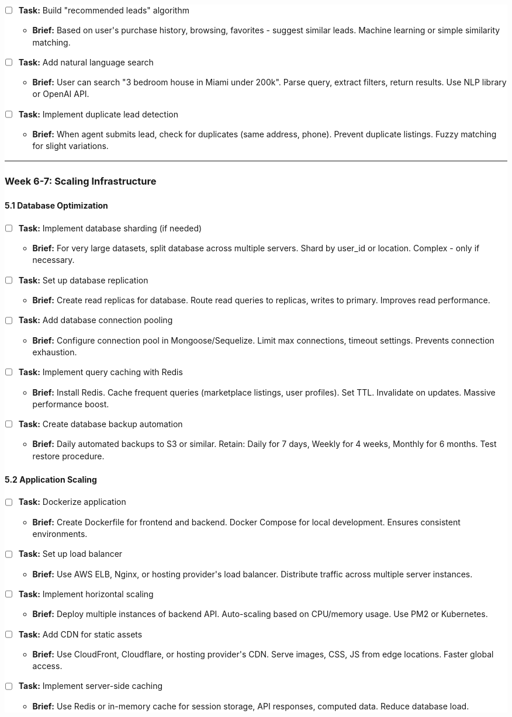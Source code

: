 - [ ] **Task:** Build "recommended leads" algorithm
  - **Brief:** Based on user's purchase history, browsing, favorites - suggest similar leads. Machine learning or simple similarity matching.

- [ ] **Task:** Add natural language search
  - **Brief:** User can search "3 bedroom house in Miami under 200k". Parse query, extract filters, return results. Use NLP library or OpenAI API.

- [ ] **Task:** Implement duplicate lead detection
  - **Brief:** When agent submits lead, check for duplicates (same address, phone). Prevent duplicate listings. Fuzzy matching for slight variations.

---

### Week 6-7: Scaling Infrastructure

#### 5.1 Database Optimization
- [ ] **Task:** Implement database sharding (if needed)
  - **Brief:** For very large datasets, split database across multiple servers. Shard by user_id or location. Complex - only if necessary.

- [ ] **Task:** Set up database replication
  - **Brief:** Create read replicas for database. Route read queries to replicas, writes to primary. Improves read performance.

- [ ] **Task:** Add database connection pooling
  - **Brief:** Configure connection pool in Mongoose/Sequelize. Limit max connections, timeout settings. Prevents connection exhaustion.

- [ ] **Task:** Implement query caching with Redis
  - **Brief:** Install Redis. Cache frequent queries (marketplace listings, user profiles). Set TTL. Invalidate on updates. Massive performance boost.

- [ ] **Task:** Create database backup automation
  - **Brief:** Daily automated backups to S3 or similar. Retain: Daily for 7 days, Weekly for 4 weeks, Monthly for 6 months. Test restore procedure.

#### 5.2 Application Scaling
- [ ] **Task:** Dockerize application
  - **Brief:** Create Dockerfile for frontend and backend. Docker Compose for local development. Ensures consistent environments.

- [ ] **Task:** Set up load balancer
  - **Brief:** Use AWS ELB, Nginx, or hosting provider's load balancer. Distribute traffic across multiple server instances.

- [ ] **Task:** Implement horizontal scaling
  - **Brief:** Deploy multiple instances of backend API. Auto-scaling based on CPU/memory usage. Use PM2 or Kubernetes.

- [ ] **Task:** Add CDN for static assets
  - **Brief:** Use CloudFront, Cloudflare, or hosting provider's CDN. Serve images, CSS, JS from edge locations. Faster global access.

- [ ] **Task:** Implement server-side caching
  - **Brief:** Use Redis or in-memory cache for session storage, API responses, computed data. Reduce database load.
